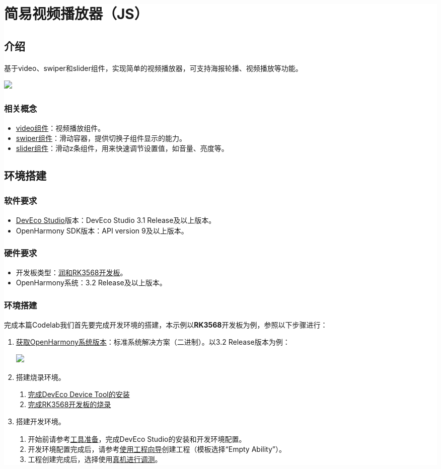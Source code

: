 # 简易视频播放器（JS）

## 介绍

基于video、swiper和slider组件，实现简单的视频播放器，可支持海报轮播、视频播放等功能。

![](figures/1.gif)

### 相关概念

-   [video组件](https://gitcode.com/openharmony/docs/blob/OpenHarmony-3.2-Release/zh-cn/application-dev/reference/arkui-js/js-components-media-video.md)：视频播放组件。
-   [swiper组件](https://gitcode.com/openharmony/docs/blob/OpenHarmony-3.2-Release/zh-cn/application-dev/reference/arkui-js/js-components-container-swiper.md)：滑动容器，提供切换子组件显示的能力。
-   [slider组件](https://gitcode.com/openharmony/docs/blob/OpenHarmony-3.2-Release/zh-cn/application-dev/reference/arkui-js/js-components-basic-slider.md)：滑动z条组件，用来快速调节设置值，如音量、亮度等。

## 环境搭建

### 软件要求

-   [DevEco Studio](https://gitcode.com/openharmony/docs/blob/master/zh-cn/application-dev/quick-start/start-overview.md#%E5%B7%A5%E5%85%B7%E5%87%86%E5%A4%87)版本：DevEco Studio 3.1 Release及以上版本。
-   OpenHarmony SDK版本：API version 9及以上版本。

### 硬件要求

-   开发板类型：[润和RK3568开发板](https://gitcode.com/openharmony/docs/blob/master/zh-cn/device-dev/quick-start/quickstart-appendix-rk3568.md)。
-   OpenHarmony系统：3.2 Release及以上版本。

### 环境搭建

完成本篇Codelab我们首先要完成开发环境的搭建，本示例以**RK3568**开发板为例，参照以下步骤进行：

1. [获取OpenHarmony系统版本](https://gitcode.com/openharmony/docs/blob/master/zh-cn/device-dev/get-code/sourcecode-acquire.md#%E8%8E%B7%E5%8F%96%E6%96%B9%E5%BC%8F3%E4%BB%8E%E9%95%9C%E5%83%8F%E7%AB%99%E7%82%B9%E8%8E%B7%E5%8F%96)：标准系统解决方案（二进制）。以3.2 Release版本为例：

   ![](figures/zh-cn_image_0000001405854998.png)

2. 搭建烧录环境。

   1.  [完成DevEco Device Tool的安装](https://gitcode.com/openharmony/docs/blob/master/zh-cn/device-dev/quick-start/quickstart-ide-env-win.md)
   2.  [完成RK3568开发板的烧录](https://gitcode.com/openharmony/docs/blob/master/zh-cn/device-dev/quick-start/quickstart-ide-3568-burn.md)

3. 搭建开发环境。

   1.  开始前请参考[工具准备](https://gitcode.com/openharmony/docs/blob/master/zh-cn/application-dev/quick-start/start-overview.md#%E5%B7%A5%E5%85%B7%E5%87%86%E5%A4%87)，完成DevEco Studio的安装和开发环境配置。
   2.  开发环境配置完成后，请参考[使用工程向导](https://gitcode.com/openharmony/docs/blob/master/zh-cn/application-dev/quick-start/start-with-ets-stage.md#创建ets工程)创建工程（模板选择“Empty Ability”）。
   3.  工程创建完成后，选择使用[真机进行调测](https://gitcode.com/openharmony/docs/blob/master/zh-cn/application-dev/quick-start/start-with-ets-stage.md#使用真机运行应用)。
